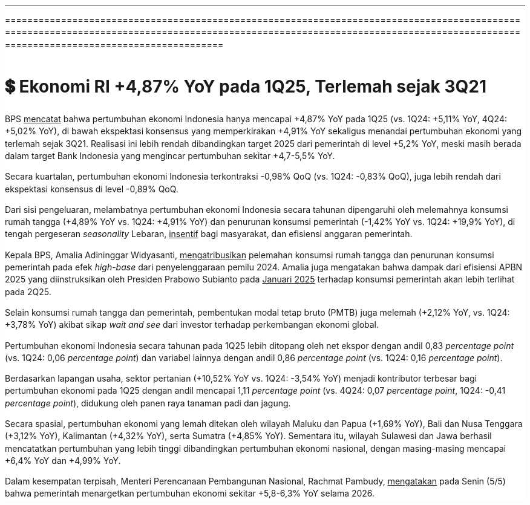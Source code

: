---

===============================================================================================================================================================================================================================

# 💲 Ekonomi RI +4,87% YoY pada 1Q25, Terlemah sejak 3Q21

#####

BPS [mencatat](https://www.bps.go.id/id/pressrelease/2025/05/05/2431/ekonomi-indonesia-triwulan-i-2025-tumbuh-4-87-persen--y-on-y---ekonomi-indonesia-triwulan-i-2025-terkontraksi-0-98-persen--q-to-q--.html) bahwa pertumbuhan ekonomi Indonesia hanya mencapai +4,87% YoY pada 1Q25 (vs. 1Q24: +5,11% YoY, 4Q24: +5,02% YoY), di bawah ekspektasi konsensus yang memperkirakan +4,91% YoY sekaligus menandai pertumbuhan ekonomi yang terlemah sejak 3Q21. Realisasi ini lebih rendah dibandingkan target 2025 dari pemerintah di level +5,2% YoY, meski masih berada dalam target Bank Indonesia yang mengincar pertumbuhan sekitar +4,7-5,5% YoY.

Secara kuartalan, pertumbuhan ekonomi Indonesia terkontraksi -0,98% QoQ (vs. 1Q24: -0,83% QoQ), juga lebih rendah dari ekspektasi konsensus di level -0,89% QoQ.

Dari sisi pengeluaran, melambatnya pertumbuhan ekonomi Indonesia secara tahunan dipengaruhi oleh melemahnya konsumsi rumah tangga (+4,89% YoY vs. 1Q24: +4,91% YoY) dan penurunan konsumsi pemerintah (-1,42% YoY vs. 1Q24: +19,9% YoY), di tengah pergeseran _seasonality_ Lebaran, [insentif](https://snips.stockbit.com/snips-terbaru/paket-kebijakan-ekonomi-2025#:~:text=Bantuan%20Pangan%20dan,selama%207%20tahun.) bagi masyarakat, dan efisiensi anggaran pemerintah.

Kepala BPS, Amalia Adininggar Widyasanti, [mengatribusikan](https://youtu.be/fL8ZjaTncoA?t=5613) pelemahan konsumsi rumah tangga dan penurunan konsumsi pemerintah pada efek _high-base_ dari penyelenggaraan pemilu 2024. Amalia juga mengatakan bahwa dampak dari efisiensi APBN 2025 yang diinstruksikan oleh Presiden Prabowo Subianto pada [Januari 2025](https://snips.stockbit.com/snips-terbaru/-trump-buka-negosiasi-dengan-china-rupiah-menguat-ke-16173#:~:text=Presiden%20Prabowo%20Subianto%C2%A0,100%20triliun%20rupiah.) terhadap konsumsi pemerintah akan lebih terlihat pada 2Q25.

Selain konsumsi rumah tangga dan pemerintah, pembentukan modal tetap bruto (PMTB) juga melemah (+2,12% YoY, vs. 1Q24: +3,78% YoY) akibat sikap _wait and see_ dari investor terhadap perkembangan ekonomi global.

Pertumbuhan ekonomi Indonesia secara tahunan pada 1Q25 lebih ditopang oleh net ekspor dengan andil 0,83 _percentage point_ (vs. 1Q24: 0,06 _percentage point_) dan variabel lainnya dengan andil 0,86 _percentage point_ (vs. 1Q24: 0,16 _percentage point_).

Berdasarkan lapangan usaha, sektor pertanian (+10,52% YoY vs. 1Q24: -3,54% YoY) menjadi kontributor terbesar bagi pertumbuhan ekonomi pada 1Q25 dengan andil mencapai 1,11 _percentage point_ (vs. 4Q24: 0,07 _percentage point_, 1Q24: -0,41 _percentage point_), didukung oleh panen raya tanaman padi dan jagung.

Secara spasial, pertumbuhan ekonomi yang lemah ditekan oleh wilayah Maluku dan Papua (+1,69% YoY), Bali dan Nusa Tenggara (+3,12% YoY), Kalimantan (+4,32% YoY), serta Sumatra (+4,85% YoY). Sementara itu, wilayah Sulawesi dan Jawa berhasil mencatatkan pertumbuhan yang lebih tinggi dibandingkan pertumbuhan ekonomi nasional, dengan masing-masing mencapai +6,4% YoY dan +4,99% YoY.

Dalam kesempatan terpisah, Menteri Perencanaan Pembangunan Nasional, Rachmat Pambudy, [mengatakan](https://www.tradingview.com/news/reuters.com,2025:newsml_L4N3RD08D:0-indonesia-targeting-2026-gdp-growth-in-5-8-to-6-3-range-minister-says/) pada Senin (5/5) bahwa pemerintah menargetkan pertumbuhan ekonomi sekitar +5,8-6,3% YoY selama 2026.
